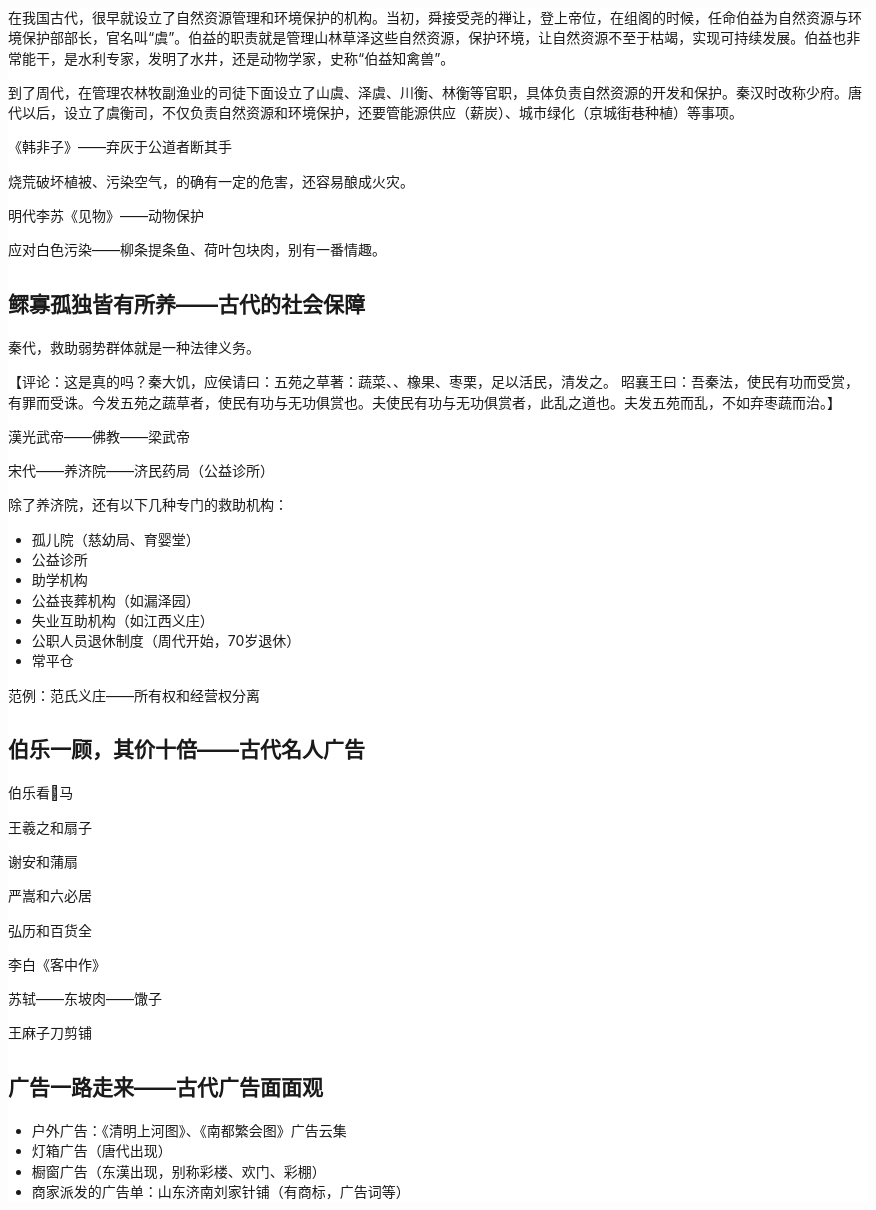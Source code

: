 在我国古代，很早就设立了自然资源管理和环境保护的机构。当初，舜接受尧的禅让，登上帝位，在组阁的时候，任命伯益为自然资源与环境保护部部长，官名叫“虞”。伯益的职责就是管理山林草泽这些自然资源，保护环境，让自然资源不至于枯竭，实现可持续发展。伯益也非常能干，是水利专家，发明了水井，还是动物学家，史称“伯益知禽兽”。

到了周代，在管理农林牧副渔业的司徒下面设立了山虞、泽虞、川衡、林衡等官职，具体负责自然资源的开发和保护。秦汉时改称少府。唐代以后，设立了虞衡司，不仅负责自然资源和环境保护，还要管能源供应（薪炭）、城市绿化（京城街巷种植）等事项。

《韩非子》——弃灰于公道者断其手

烧荒破坏植被、污染空气，的确有一定的危害，还容易酿成火灾。

明代李苏《见物》——动物保护

应对白色污染——柳条提条鱼、荷叶包块肉，别有一番情趣。

## 鳏寡孤独皆有所养——古代的社会保障

秦代，救助弱势群体就是一种法律义务。

【评论：这是真的吗？秦大饥，应侯请曰：五苑之草著：蔬菜、、橡果、枣栗，足以活民，清发之。  昭襄王曰：吾秦法，使民有功而受赏，有罪而受诛。今发五苑之蔬草者，使民有功与无功俱赏也。夫使民有功与无功俱赏者，此乱之道也。夫发五苑而乱，不如弃枣蔬而治。】

漢光武帝——佛教——梁武帝

宋代——养济院——济民药局（公益诊所）

除了养济院，还有以下几种专门的救助机构：

- 孤儿院（慈幼局、育婴堂）
- 公益诊所
- 助学机构
- 公益丧葬机构（如漏泽园）
- 失业互助机构（如江西义庄）
- 公职人员退休制度（周代开始，70岁退休）
- 常平仓

范例：范氏义庄——所有权和经营权分离
## 伯乐一顾，其价十倍——古代名人广告

伯乐看🐎马

王羲之和扇子

谢安和蒲扇

严嵩和六必居

弘历和百货全

李白《客中作》

苏轼——东坡肉——馓子

王麻子刀剪铺

## 广告一路走来——古代广告面面观


- 户外广告：《清明上河图》、《南都繁会图》广告云集
- 灯箱广告（唐代出现）
- 橱窗广告（东漢出现，别称彩楼、欢门、彩棚）
- 商家派发的广告单：山东济南刘家针铺（有商标，广告词等）
